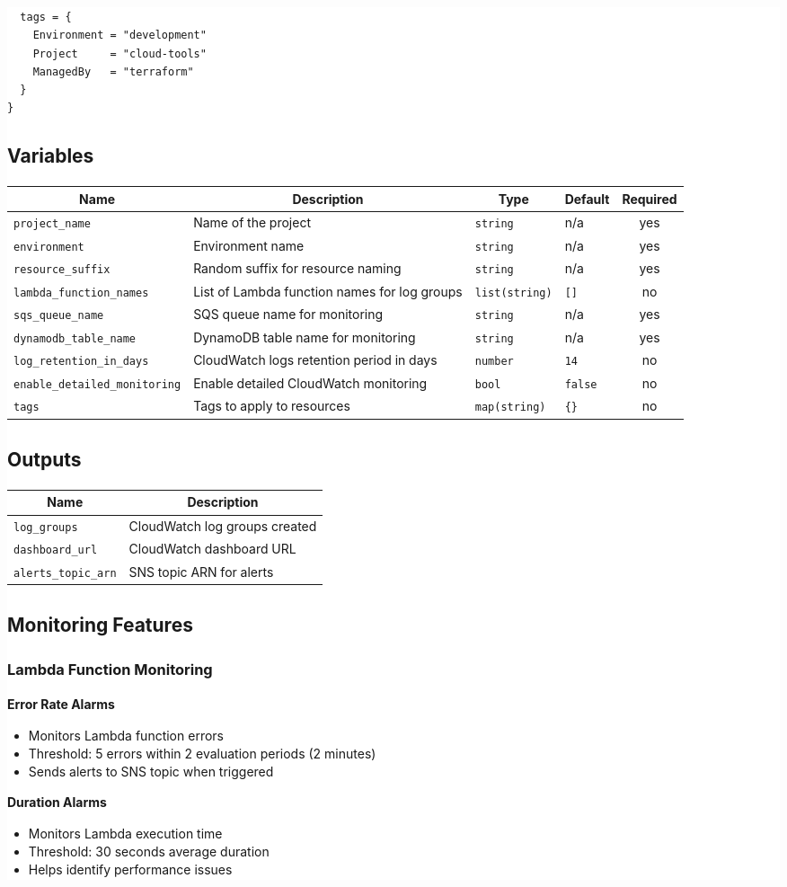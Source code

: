 ```hcl
  tags = {
    Environment = "development"
    Project     = "cloud-tools"
    ManagedBy   = "terraform"
  }
}
```

## Variables

| Name                         | Description                                  | Type           | Default | Required |
| ---------------------------- | -------------------------------------------- | -------------- | ------- | :------: |
| `project_name`               | Name of the project                          | `string`       | n/a     |   yes    |
| `environment`                | Environment name                             | `string`       | n/a     |   yes    |
| `resource_suffix`            | Random suffix for resource naming            | `string`       | n/a     |   yes    |
| `lambda_function_names`      | List of Lambda function names for log groups | `list(string)` | `[]`    |    no    |
| `sqs_queue_name`             | SQS queue name for monitoring                | `string`       | n/a     |   yes    |
| `dynamodb_table_name`        | DynamoDB table name for monitoring           | `string`       | n/a     |   yes    |
| `log_retention_in_days`      | CloudWatch logs retention period in days     | `number`       | `14`    |    no    |
| `enable_detailed_monitoring` | Enable detailed CloudWatch monitoring        | `bool`         | `false` |    no    |
| `tags`                       | Tags to apply to resources                   | `map(string)`  | `{}`    |    no    |

## Outputs

| Name               | Description                   |
| ------------------ | ----------------------------- |
| `log_groups`       | CloudWatch log groups created |
| `dashboard_url`    | CloudWatch dashboard URL      |
| `alerts_topic_arn` | SNS topic ARN for alerts      |

## Monitoring Features

### Lambda Function Monitoring

**Error Rate Alarms**

- Monitors Lambda function errors
- Threshold: 5 errors within 2 evaluation periods (2 minutes)
- Sends alerts to SNS topic when triggered

**Duration Alarms**

- Monitors Lambda execution time
- Threshold: 30 seconds average duration
- Helps identify performance issues
